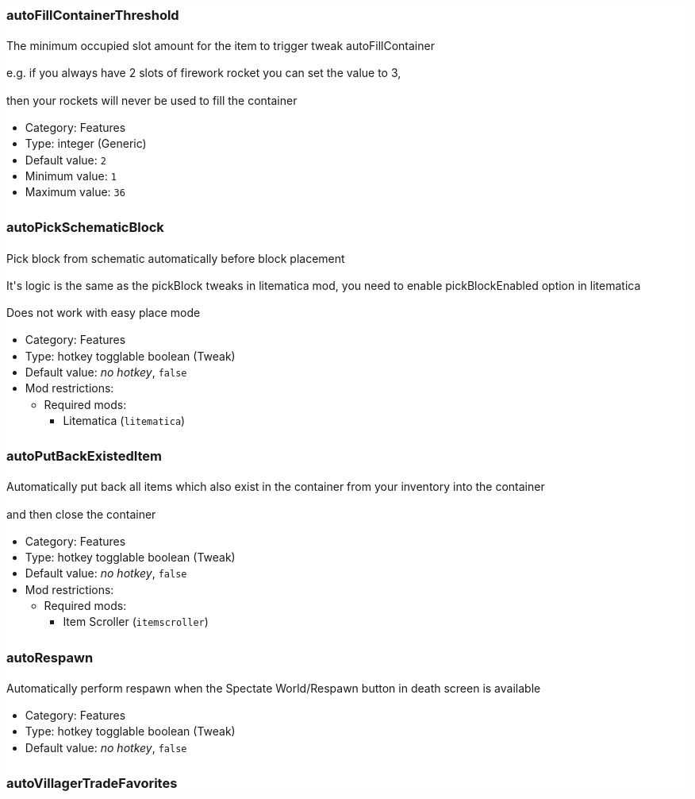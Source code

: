 ### autoFillContainerThreshold

The minimum occupied slot amount for the item to trigger tweak autoFillContainer

e.g. if you always have 2 slots of firework rocket you can set the value to 3,

 then your rockets will never be used to fill the container

- Category: Features
- Type: integer (Generic)
- Default value: `2`
- Minimum value: `1`
- Maximum value: `36`


### autoPickSchematicBlock

Pick block from schematic automatically before block placement

It's logic is the same as the pickBlock tweaks in litematica mod, you need to enable pickBlockEnabled option in litematica

Does not work with easy place mode

- Category: Features
- Type: hotkey togglable boolean (Tweak)
- Default value: *no hotkey*, `false`
- Mod restrictions:
  - Required mods:
    - Litematica (`litematica`)


### autoPutBackExistedItem

Automatically put back all items which also exist in the container from your inventory into the container

and then close the container

- Category: Features
- Type: hotkey togglable boolean (Tweak)
- Default value: *no hotkey*, `false`
- Mod restrictions:
  - Required mods:
    - Item Scroller (`itemscroller`)


### autoRespawn

Automatically perform respawn when the Spectate World/Respawn button in death screen is available

- Category: Features
- Type: hotkey togglable boolean (Tweak)
- Default value: *no hotkey*, `false`


### autoVillagerTradeFavorites
